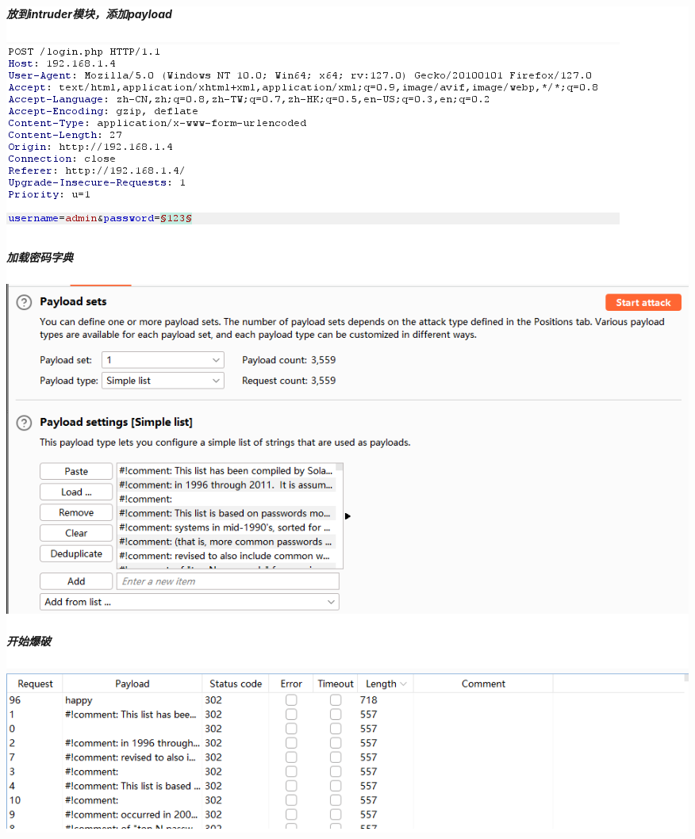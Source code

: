 
##### 放到intruder模块，添加payload

![image-20250314132850459](assets/image-20250314132850459.png)

##### 加载密码字典

![image-20250314132903381](assets/image-20250314132903381.png)

##### 开始爆破

![image-20250314132918526](assets/image-20250314132918526.png)

